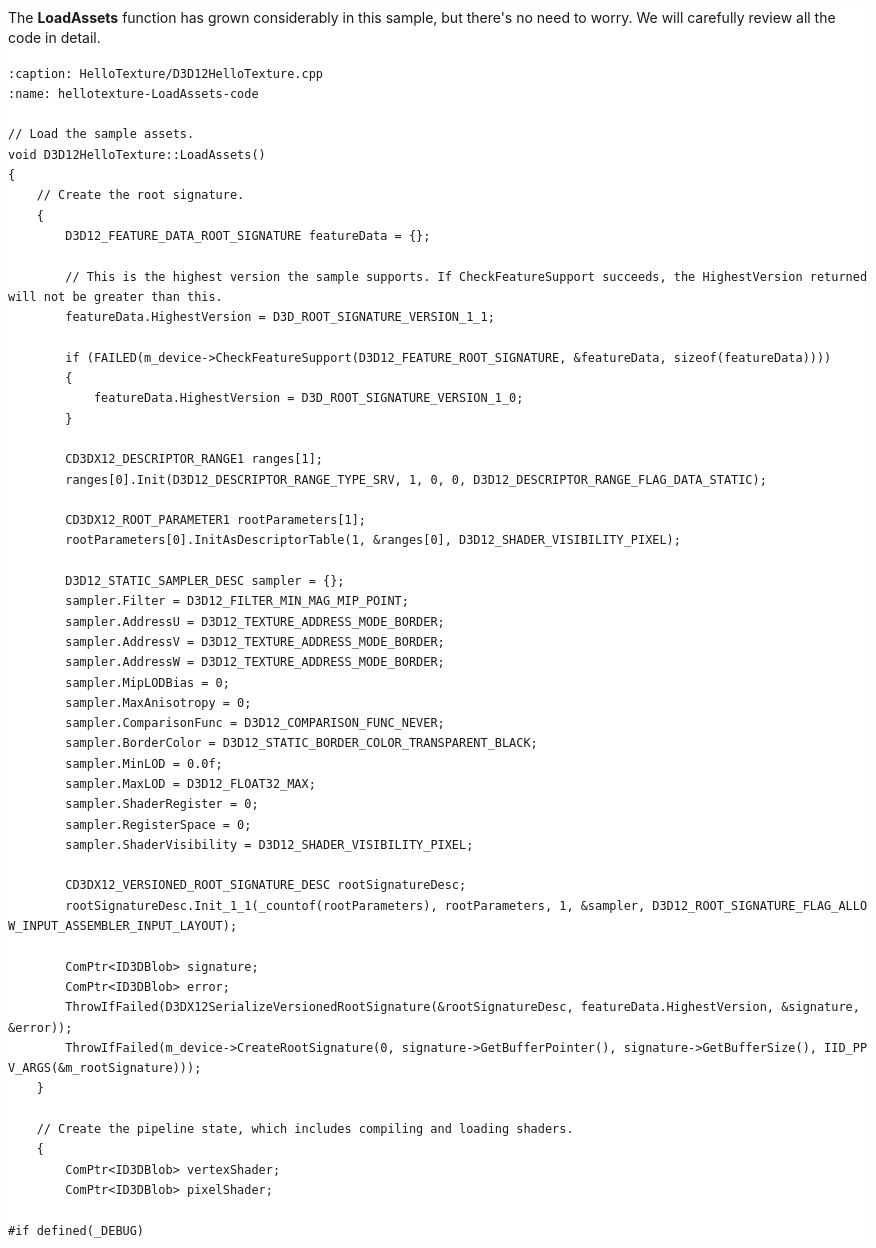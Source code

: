 The **LoadAssets** function has grown considerably in this sample, but there's no need to worry. We will carefully review all the code in detail.

```{code-block} cpp
:caption: HelloTexture/D3D12HelloTexture.cpp
:name: hellotexture-LoadAssets-code

// Load the sample assets.
void D3D12HelloTexture::LoadAssets()
{
    // Create the root signature.
    {
        D3D12_FEATURE_DATA_ROOT_SIGNATURE featureData = {};
 
        // This is the highest version the sample supports. If CheckFeatureSupport succeeds, the HighestVersion returned will not be greater than this.
        featureData.HighestVersion = D3D_ROOT_SIGNATURE_VERSION_1_1;
 
        if (FAILED(m_device->CheckFeatureSupport(D3D12_FEATURE_ROOT_SIGNATURE, &featureData, sizeof(featureData))))
        {
            featureData.HighestVersion = D3D_ROOT_SIGNATURE_VERSION_1_0;
        }
 
        CD3DX12_DESCRIPTOR_RANGE1 ranges[1];
        ranges[0].Init(D3D12_DESCRIPTOR_RANGE_TYPE_SRV, 1, 0, 0, D3D12_DESCRIPTOR_RANGE_FLAG_DATA_STATIC);
 
        CD3DX12_ROOT_PARAMETER1 rootParameters[1];
        rootParameters[0].InitAsDescriptorTable(1, &ranges[0], D3D12_SHADER_VISIBILITY_PIXEL);
 
        D3D12_STATIC_SAMPLER_DESC sampler = {};
        sampler.Filter = D3D12_FILTER_MIN_MAG_MIP_POINT;
        sampler.AddressU = D3D12_TEXTURE_ADDRESS_MODE_BORDER;
        sampler.AddressV = D3D12_TEXTURE_ADDRESS_MODE_BORDER;
        sampler.AddressW = D3D12_TEXTURE_ADDRESS_MODE_BORDER;
        sampler.MipLODBias = 0;
        sampler.MaxAnisotropy = 0;
        sampler.ComparisonFunc = D3D12_COMPARISON_FUNC_NEVER;
        sampler.BorderColor = D3D12_STATIC_BORDER_COLOR_TRANSPARENT_BLACK;
        sampler.MinLOD = 0.0f;
        sampler.MaxLOD = D3D12_FLOAT32_MAX;
        sampler.ShaderRegister = 0;
        sampler.RegisterSpace = 0;
        sampler.ShaderVisibility = D3D12_SHADER_VISIBILITY_PIXEL;
 
        CD3DX12_VERSIONED_ROOT_SIGNATURE_DESC rootSignatureDesc;
        rootSignatureDesc.Init_1_1(_countof(rootParameters), rootParameters, 1, &sampler, D3D12_ROOT_SIGNATURE_FLAG_ALLOW_INPUT_ASSEMBLER_INPUT_LAYOUT);
 
        ComPtr<ID3DBlob> signature;
        ComPtr<ID3DBlob> error;
        ThrowIfFailed(D3DX12SerializeVersionedRootSignature(&rootSignatureDesc, featureData.HighestVersion, &signature, &error));
        ThrowIfFailed(m_device->CreateRootSignature(0, signature->GetBufferPointer(), signature->GetBufferSize(), IID_PPV_ARGS(&m_rootSignature)));
    }
 
    // Create the pipeline state, which includes compiling and loading shaders.
    {
        ComPtr<ID3DBlob> vertexShader;
        ComPtr<ID3DBlob> pixelShader;
 
#if defined(_DEBUG)
```